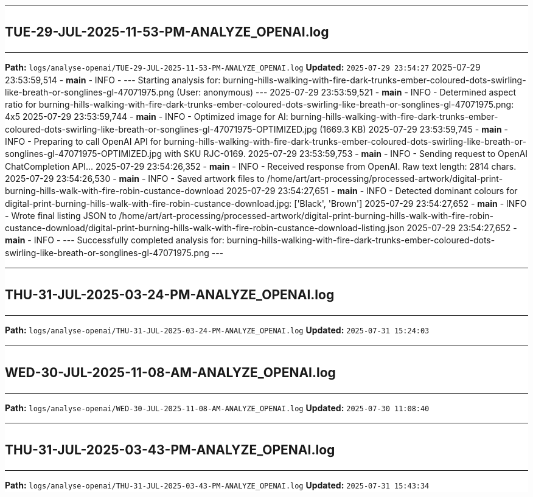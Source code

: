 
---
## TUE-29-JUL-2025-11-53-PM-ANALYZE_OPENAI.log
---
**Path:** `logs/analyse-openai/TUE-29-JUL-2025-11-53-PM-ANALYZE_OPENAI.log`
**Updated:** `2025-07-29 23:54:27`
2025-07-29 23:53:59,514 - __main__ - INFO - --- Starting analysis for: burning-hills-walking-with-fire-dark-trunks-ember-coloured-dots-swirling-like-breath-or-songlines-gl-47071975.png (User: anonymous) ---
2025-07-29 23:53:59,521 - __main__ - INFO - Determined aspect ratio for burning-hills-walking-with-fire-dark-trunks-ember-coloured-dots-swirling-like-breath-or-songlines-gl-47071975.png: 4x5
2025-07-29 23:53:59,744 - __main__ - INFO - Optimized image for AI: burning-hills-walking-with-fire-dark-trunks-ember-coloured-dots-swirling-like-breath-or-songlines-gl-47071975-OPTIMIZED.jpg (1669.3 KB)
2025-07-29 23:53:59,745 - __main__ - INFO - Preparing to call OpenAI API for burning-hills-walking-with-fire-dark-trunks-ember-coloured-dots-swirling-like-breath-or-songlines-gl-47071975-OPTIMIZED.jpg with SKU RJC-0169.
2025-07-29 23:53:59,753 - __main__ - INFO - Sending request to OpenAI ChatCompletion API...
2025-07-29 23:54:26,352 - __main__ - INFO - Received response from OpenAI. Raw text length: 2814 chars.
2025-07-29 23:54:26,530 - __main__ - INFO - Saved artwork files to /home/art/art-processing/processed-artwork/digital-print-burning-hills-walk-with-fire-robin-custance-download
2025-07-29 23:54:27,651 - __main__ - INFO - Detected dominant colours for digital-print-burning-hills-walk-with-fire-robin-custance-download.jpg: ['Black', 'Brown']
2025-07-29 23:54:27,652 - __main__ - INFO - Wrote final listing JSON to /home/art/art-processing/processed-artwork/digital-print-burning-hills-walk-with-fire-robin-custance-download/digital-print-burning-hills-walk-with-fire-robin-custance-download-listing.json
2025-07-29 23:54:27,652 - __main__ - INFO - --- Successfully completed analysis for: burning-hills-walking-with-fire-dark-trunks-ember-coloured-dots-swirling-like-breath-or-songlines-gl-47071975.png ---


---
## THU-31-JUL-2025-03-24-PM-ANALYZE_OPENAI.log
---
**Path:** `logs/analyse-openai/THU-31-JUL-2025-03-24-PM-ANALYZE_OPENAI.log`
**Updated:** `2025-07-31 15:24:03`


---
## WED-30-JUL-2025-11-08-AM-ANALYZE_OPENAI.log
---
**Path:** `logs/analyse-openai/WED-30-JUL-2025-11-08-AM-ANALYZE_OPENAI.log`
**Updated:** `2025-07-30 11:08:40`


---
## THU-31-JUL-2025-03-43-PM-ANALYZE_OPENAI.log
---
**Path:** `logs/analyse-openai/THU-31-JUL-2025-03-43-PM-ANALYZE_OPENAI.log`
**Updated:** `2025-07-31 15:43:34`
